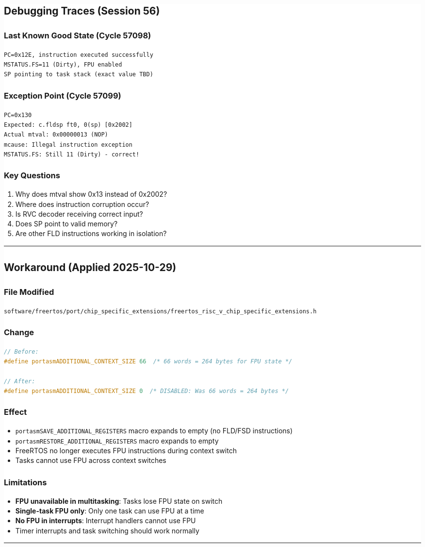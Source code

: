 
## Debugging Traces (Session 56)

### Last Known Good State (Cycle 57098)
```
PC=0x12E, instruction executed successfully
MSTATUS.FS=11 (Dirty), FPU enabled
SP pointing to task stack (exact value TBD)
```

### Exception Point (Cycle 57099)
```
PC=0x130
Expected: c.fldsp ft0, 0(sp) [0x2002]
Actual mtval: 0x00000013 (NOP)
mcause: Illegal instruction exception
MSTATUS.FS: Still 11 (Dirty) - correct!
```

### Key Questions
1. Why does mtval show 0x13 instead of 0x2002?
2. Where does instruction corruption occur?
3. Is RVC decoder receiving correct input?
4. Does SP point to valid memory?
5. Are other FLD instructions working in isolation?

---

## Workaround (Applied 2025-10-29)

### File Modified
`software/freertos/port/chip_specific_extensions/freertos_risc_v_chip_specific_extensions.h`

### Change
```c
// Before:
#define portasmADDITIONAL_CONTEXT_SIZE 66  /* 66 words = 264 bytes for FPU state */

// After:
#define portasmADDITIONAL_CONTEXT_SIZE 0  /* DISABLED: Was 66 words = 264 bytes */
```

### Effect
- `portasmSAVE_ADDITIONAL_REGISTERS` macro expands to empty (no FLD/FSD instructions)
- `portasmRESTORE_ADDITIONAL_REGISTERS` macro expands to empty
- FreeRTOS no longer executes FPU instructions during context switch
- Tasks cannot use FPU across context switches

### Limitations
- **FPU unavailable in multitasking**: Tasks lose FPU state on switch
- **Single-task FPU only**: Only one task can use FPU at a time
- **No FPU in interrupts**: Interrupt handlers cannot use FPU
- Timer interrupts and task switching should work normally

---
